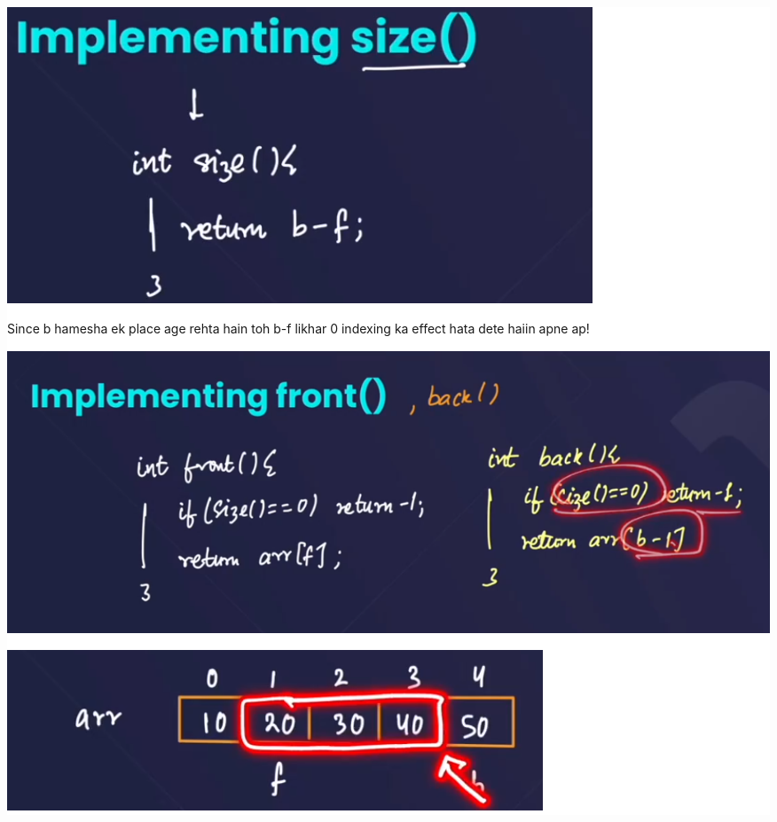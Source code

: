 ![image 10 3.png](../../../../../Images/image%2010%203.png)


Since b hamesha ek place age rehta hain toh b-f likhar 0 indexing ka effect hata dete haiin apne ap!

![image 11 3.png](../../../../../Images/image%2011%203.png)

![image 12 3.png](../../../../../Images/image%2012%203.png)
